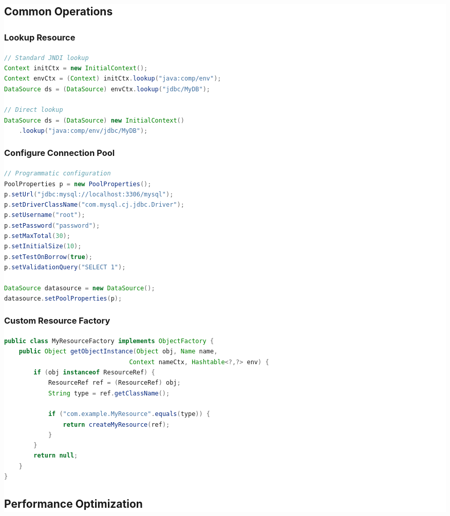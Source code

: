 ## Common Operations

### Lookup Resource
```java
// Standard JNDI lookup
Context initCtx = new InitialContext();
Context envCtx = (Context) initCtx.lookup("java:comp/env");
DataSource ds = (DataSource) envCtx.lookup("jdbc/MyDB");

// Direct lookup
DataSource ds = (DataSource) new InitialContext()
    .lookup("java:comp/env/jdbc/MyDB");
```

### Configure Connection Pool
```java
// Programmatic configuration
PoolProperties p = new PoolProperties();
p.setUrl("jdbc:mysql://localhost:3306/mysql");
p.setDriverClassName("com.mysql.cj.jdbc.Driver");
p.setUsername("root");
p.setPassword("password");
p.setMaxTotal(30);
p.setInitialSize(10);
p.setTestOnBorrow(true);
p.setValidationQuery("SELECT 1");

DataSource datasource = new DataSource();
datasource.setPoolProperties(p);
```

### Custom Resource Factory
```java
public class MyResourceFactory implements ObjectFactory {
    public Object getObjectInstance(Object obj, Name name,
                                  Context nameCtx, Hashtable<?,?> env) {
        if (obj instanceof ResourceRef) {
            ResourceRef ref = (ResourceRef) obj;
            String type = ref.getClassName();
            
            if ("com.example.MyResource".equals(type)) {
                return createMyResource(ref);
            }
        }
        return null;
    }
}
```

## Performance Optimization
